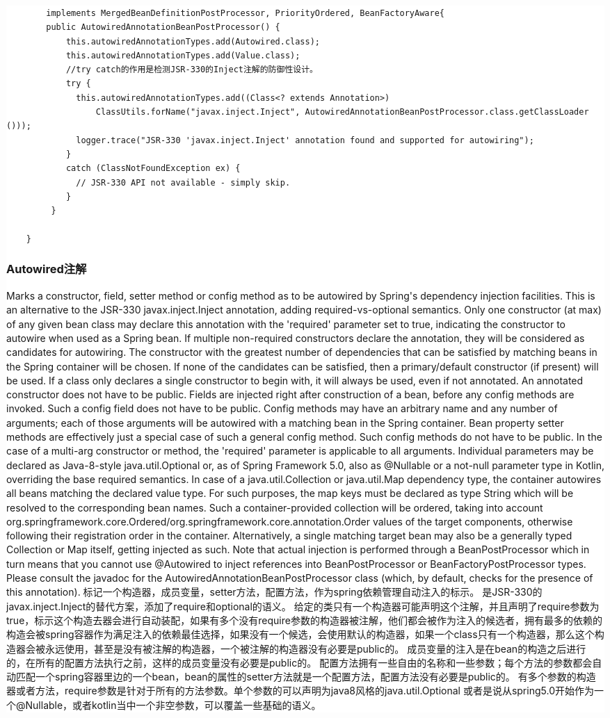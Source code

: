 ```
		implements MergedBeanDefinitionPostProcessor, PriorityOrdered, BeanFactoryAware{
        public AutowiredAnnotationBeanPostProcessor() {
            this.autowiredAnnotationTypes.add(Autowired.class);
            this.autowiredAnnotationTypes.add(Value.class);
            //try catch的作用是检测JSR-330的Inject注解的防御性设计。
            try {
              this.autowiredAnnotationTypes.add((Class<? extends Annotation>)
                  ClassUtils.forName("javax.inject.Inject", AutowiredAnnotationBeanPostProcessor.class.getClassLoader()));
              logger.trace("JSR-330 'javax.inject.Inject' annotation found and supported for autowiring");
            }
            catch (ClassNotFoundException ex) {
              // JSR-330 API not available - simply skip.
            }
         }

    }
```

### Autowired注解
Marks a constructor, field, setter method or config method as to be autowired by Spring's dependency injection facilities. This is an alternative to the JSR-330 javax.inject.Inject annotation, adding required-vs-optional semantics.
Only one constructor (at max) of any given bean class may declare this annotation with the 'required' parameter set to true, indicating the constructor to autowire when used as a Spring bean. If multiple non-required constructors declare the annotation, they will be considered as candidates for autowiring. The constructor with the greatest number of dependencies that can be satisfied by matching beans in the Spring container will be chosen. If none of the candidates can be satisfied, then a primary/default constructor (if present) will be used. If a class only declares a single constructor to begin with, it will always be used, even if not annotated. An annotated constructor does not have to be public.
Fields are injected right after construction of a bean, before any config methods are invoked. Such a config field does not have to be public.
Config methods may have an arbitrary name and any number of arguments; each of those arguments will be autowired with a matching bean in the Spring container. Bean property setter methods are effectively just a special case of such a general config method. Such config methods do not have to be public.
In the case of a multi-arg constructor or method, the 'required' parameter is applicable to all arguments. Individual parameters may be declared as Java-8-style java.util.Optional or, as of Spring Framework 5.0, also as @Nullable or a not-null parameter type in Kotlin, overriding the base required semantics.
In case of a java.util.Collection or java.util.Map dependency type, the container autowires all beans matching the declared value type. For such purposes, the map keys must be declared as type String which will be resolved to the corresponding bean names. Such a container-provided collection will be ordered, taking into account org.springframework.core.Ordered/org.springframework.core.annotation.Order values of the target components, otherwise following their registration order in the container. Alternatively, a single matching target bean may also be a generally typed Collection or Map itself, getting injected as such.
Note that actual injection is performed through a BeanPostProcessor which in turn means that you cannot use @Autowired to inject references into BeanPostProcessor or BeanFactoryPostProcessor types. Please consult the javadoc for the AutowiredAnnotationBeanPostProcessor class (which, by default, checks for the presence of this annotation).
标记一个构造器，成员变量，setter方法，配置方法，作为spring依赖管理自动注入的标示。 是JSR-330的javax.inject.Inject的替代方案，添加了require和optional的语义。
给定的类只有一个构造器可能声明这个注解，并且声明了require参数为true，标示这个构造去器会进行自动装配，如果有多个没有require参数的构造器被注解，他们都会被作为注入的候选者，拥有最多的依赖的构造会被spring容器作为满足注入的依赖最佳选择，如果没有一个候选，会使用默认的构造器，如果一个class只有一个构造器，那么这个构造器会被永远使用，甚至是没有被注解的构造器，一个被注解的构造器没有必要是public的。
成员变量的注入是在bean的构造之后进行的，在所有的配置方法执行之前，这样的成员变量没有必要是public的。
配置方法拥有一些自由的名称和一些参数；每个方法的参数都会自动匹配一个spring容器里边的一个bean，bean的属性的setter方法就是一个配置方法，配置方法没有必要是public的。
有多个参数的构造器或者方法，require参数是针对于所有的方法参数。单个参数的可以声明为java8风格的java.util.Optional 或者是说从spring5.0开始作为一个@Nullable，或者kotlin当中一个非空参数，可以覆盖一些基础的语义。